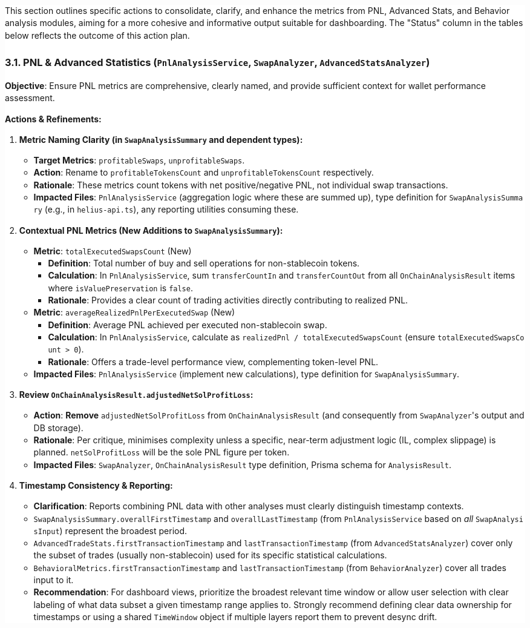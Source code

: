 This section outlines specific actions to consolidate, clarify, and enhance the metrics from PNL, Advanced Stats, and Behavior analysis modules, aiming for a more cohesive and informative output suitable for dashboarding. The "Status" column in the tables below reflects the outcome of this action plan.

### 3.1. PNL & Advanced Statistics (`PnlAnalysisService`, `SwapAnalyzer`, `AdvancedStatsAnalyzer`)

**Objective**: Ensure PNL metrics are comprehensive, clearly named, and provide sufficient context for wallet performance assessment.

**Actions & Refinements:**

1.  **Metric Naming Clarity (in `SwapAnalysisSummary` and dependent types):**
    *   **Target Metrics**: `profitableSwaps`, `unprofitableSwaps`.
    *   **Action**: Rename to `profitableTokensCount` and `unprofitableTokensCount` respectively.
    *   **Rationale**: These metrics count tokens with net positive/negative PNL, not individual swap transactions.
    *   **Impacted Files**: `PnlAnalysisService` (aggregation logic where these are summed up), type definition for `SwapAnalysisSummary` (e.g., in `helius-api.ts`), any reporting utilities consuming these.

2.  **Contextual PNL Metrics (New Additions to `SwapAnalysisSummary`):**
    *   **Metric**: `totalExecutedSwapsCount` (New)
        *   **Definition**: Total number of buy and sell operations for non-stablecoin tokens.
        *   **Calculation**: In `PnlAnalysisService`, sum `transferCountIn` and `transferCountOut` from all `OnChainAnalysisResult` items where `isValuePreservation` is `false`.
        *   **Rationale**: Provides a clear count of trading activities directly contributing to realized PNL.
    *   **Metric**: `averageRealizedPnlPerExecutedSwap` (New)
        *   **Definition**: Average PNL achieved per executed non-stablecoin swap.
        *   **Calculation**: In `PnlAnalysisService`, calculate as `realizedPnl / totalExecutedSwapsCount` (ensure `totalExecutedSwapsCount > 0`).
        *   **Rationale**: Offers a trade-level performance view, complementing token-level PNL.
    *   **Impacted Files**: `PnlAnalysisService` (implement new calculations), type definition for `SwapAnalysisSummary`.

3.  **Review `OnChainAnalysisResult.adjustedNetSolProfitLoss`:**
    *   **Action**: **Remove** `adjustedNetSolProfitLoss` from `OnChainAnalysisResult` (and consequently from `SwapAnalyzer`'s output and DB storage).
    *   **Rationale**: Per critique, minimises complexity unless a specific, near-term adjustment logic (IL, complex slippage) is planned. `netSolProfitLoss` will be the sole PNL figure per token.
    *   **Impacted Files**: `SwapAnalyzer`, `OnChainAnalysisResult` type definition, Prisma schema for `AnalysisResult`.

4.  **Timestamp Consistency & Reporting:**
    *   **Clarification**: Reports combining PNL data with other analyses must clearly distinguish timestamp contexts.
    *   `SwapAnalysisSummary.overallFirstTimestamp` and `overallLastTimestamp` (from `PnlAnalysisService` based on *all* `SwapAnalysisInput`) represent the broadest period.
    *   `AdvancedTradeStats.firstTransactionTimestamp` and `lastTransactionTimestamp` (from `AdvancedStatsAnalyzer`) cover only the subset of trades (usually non-stablecoin) used for its specific statistical calculations.
    *   `BehavioralMetrics.firstTransactionTimestamp` and `lastTransactionTimestamp` (from `BehaviorAnalyzer`) cover all trades input to it.
    *   **Recommendation**: For dashboard views, prioritize the broadest relevant time window or allow user selection with clear labeling of what data subset a given timestamp range applies to. Strongly recommend defining clear data ownership for timestamps or using a shared `TimeWindow` object if multiple layers report them to prevent desync drift.
